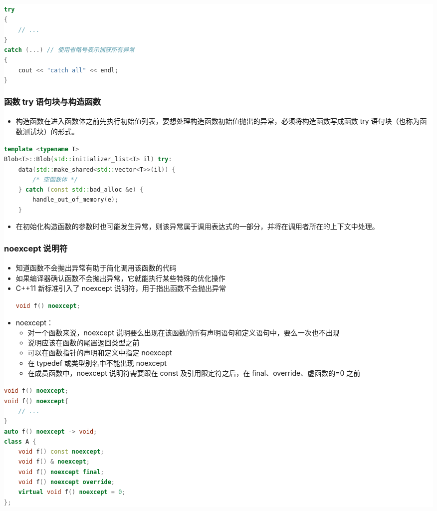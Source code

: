 ```cpp
try
{
	// ...
}
catch (...) // 使用省略号表示捕获所有异常
{
	cout << "catch all" << endl;
}
```

### 函数 try 语句块与构造函数

- 构造函数在进入函数体之前先执行初始值列表，要想处理构造函数初始值抛出的异常，必须将构造函数写成函数 try 语句块（也称为函数测试块）的形式。

```cpp
template <typename T>
Blob<T>::Blob(std::initializer_list<T> il) try:
    data(std::make_shared<std::vector<T>>(il)) {
        /* 空函数体 */
    } catch (const std::bad_alloc &e) {
        handle_out_of_memory(e);
    }
```

- 在初始化构造函数的参数时也可能发生异常，则该异常属于调用表达式的一部分，并将在调用者所在的上下文中处理。

### noexcept 说明符

- 知道函数不会抛出异常有助于简化调用该函数的代码
- 如果编译器确认函数不会抛出异常，它就能执行某些特殊的优化操作
- C++11 新标准引入了 noexcept 说明符，用于指出函数不会抛出异常
  ```cpp
  void f() noexcept;
  ```
- noexcept：
  - 对一个函数来说，noexcept 说明要么出现在该函数的所有声明语句和定义语句中，要么一次也不出现
  - 说明应该在函数的尾置返回类型之前
  - 可以在函数指针的声明和定义中指定 noexcept
  - 在 typedef 或类型别名中不能出现 noexcept
  - 在成员函数中，noexcept 说明符需要跟在 const 及引用限定符之后，在 final、override、虚函数的=0 之前

```cpp
void f() noexcept;
void f() noexcept{
	// ...
}
auto f() noexcept -> void;
class A {
	void f() const noexcept;
	void f() & noexcept;
	void f() noexcept final;
	void f() noexcept override;
	virtual void f() noexcept = 0;
};
```
